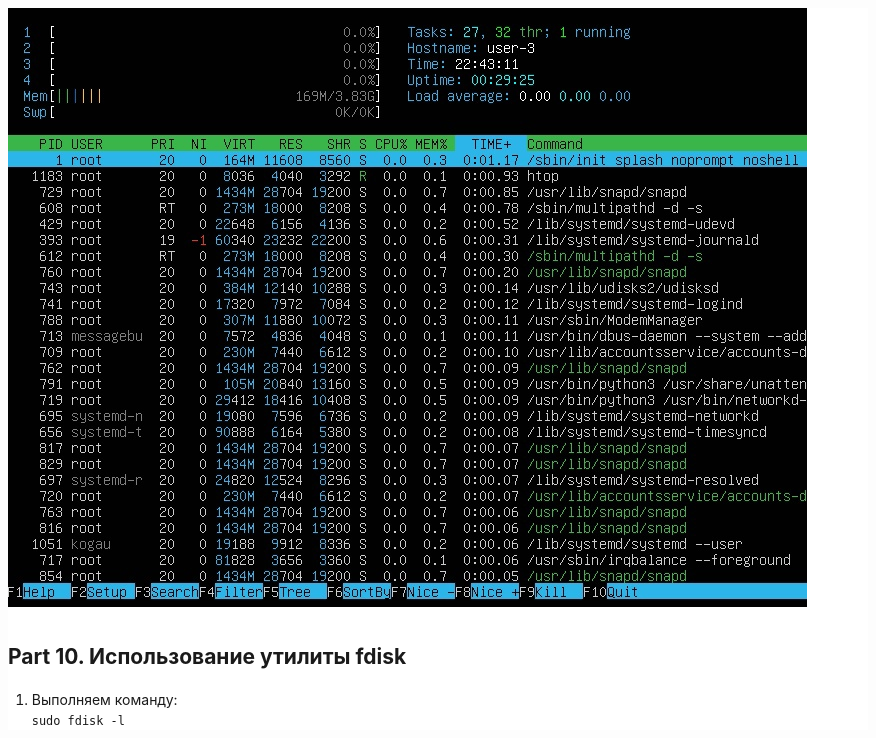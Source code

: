   ![hostname, clock и uptime](9.11.jpg)

## Part 10. Использование утилиты **fdisk**

1. Выполняем команду:\
`sudo fdisk -l`
